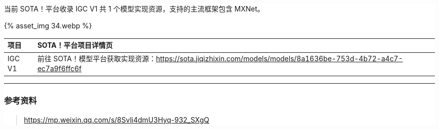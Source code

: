 当前 SOTA！平台收录 IGC V1 共 1 个模型实现资源，支持的主流框架包含 MXNet。

{% asset_img 34.webp %}

| 项目 | SOTA！平台项目详情页 |
| :-- | :------------------ |
| IGC V1 | 前往 SOTA！模型平台获取实现资源：https://sota.jiqizhixin.com/models/models/8a1636be-753d-4b72-a4c7-ec7a9f6ffc6f |

***

### 参考资料

> <https://mp.weixin.qq.com/s/8Svli4dmU3Hyq-932_SXgQ>
